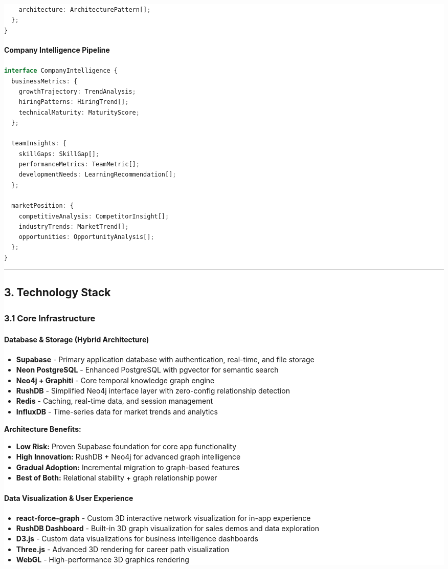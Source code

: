 ```typescript
    architecture: ArchitecturePattern[];
  };
}
```

#### Company Intelligence Pipeline
```typescript
interface CompanyIntelligence {
  businessMetrics: {
    growthTrajectory: TrendAnalysis;
    hiringPatterns: HiringTrend[];
    technicalMaturity: MaturityScore;
  };
  
  teamInsights: {
    skillGaps: SkillGap[];
    performanceMetrics: TeamMetric[];
    developmentNeeds: LearningRecommendation[];
  };
  
  marketPosition: {
    competitiveAnalysis: CompetitorInsight[];
    industryTrends: MarketTrend[];
    opportunities: OpportunityAnalysis[];
  };
}
```

---

## 3. Technology Stack

### 3.1 Core Infrastructure

#### Database & Storage (Hybrid Architecture)
- **Supabase** - Primary application database with authentication, real-time, and file storage
- **Neon PostgreSQL** - Enhanced PostgreSQL with pgvector for semantic search
- **Neo4j + Graphiti** - Core temporal knowledge graph engine
- **RushDB** - Simplified Neo4j interface layer with zero-config relationship detection
- **Redis** - Caching, real-time data, and session management
- **InfluxDB** - Time-series data for market trends and analytics

**Architecture Benefits:**
- **Low Risk:** Proven Supabase foundation for core app functionality
- **High Innovation:** RushDB + Neo4j for advanced graph intelligence  
- **Gradual Adoption:** Incremental migration to graph-based features
- **Best of Both:** Relational stability + graph relationship power

#### Data Visualization & User Experience
- **react-force-graph** - Custom 3D interactive network visualization for in-app experience
- **RushDB Dashboard** - Built-in 3D graph visualization for sales demos and data exploration
- **D3.js** - Custom data visualizations for business intelligence dashboards
- **Three.js** - Advanced 3D rendering for career path visualization
- **WebGL** - High-performance 3D graphics rendering
